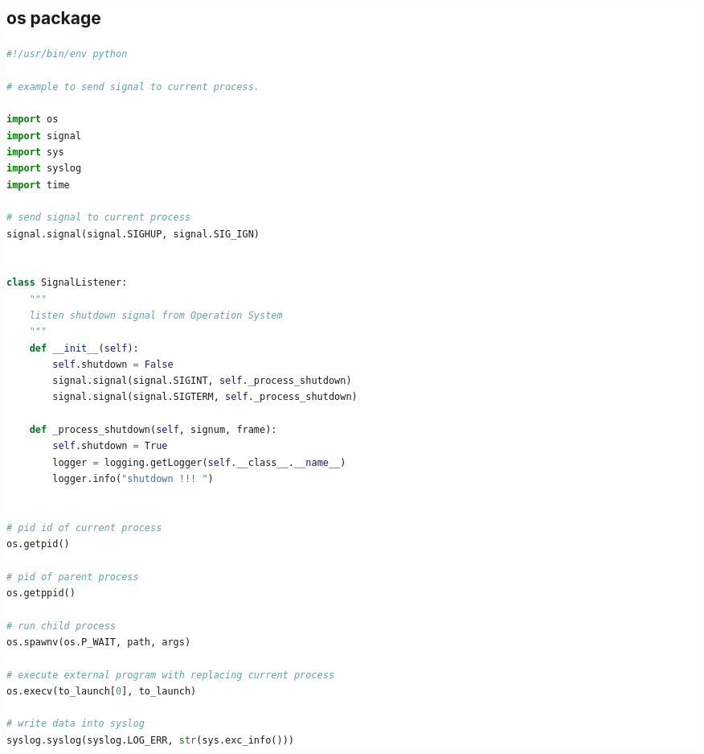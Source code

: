 


## os package



```py
#!/usr/bin/env python

# example to send signal to current process.

import os
import signal
import sys
import syslog
import time

# send signal to current process
signal.signal(signal.SIGHUP, signal.SIG_IGN)


class SignalListener:
    """
    listen shutdown signal from Operation System
    """
    def __init__(self):
        self.shutdown = False
        signal.signal(signal.SIGINT, self._process_shutdown)
        signal.signal(signal.SIGTERM, self._process_shutdown)

    def _process_shutdown(self, signum, frame):
        self.shutdown = True
        logger = logging.getLogger(self.__class__.__name__)
        logger.info("shutdown !!! ")
        

# pid id of current process
os.getpid()

# pid of parent process
os.getppid()

# run child process
os.spawnv(os.P_WAIT, path, args)

# execute external program with replacing current process
os.execv(to_launch[0], to_launch)

# write data into syslog 
syslog.syslog(syslog.LOG_ERR, str(sys.exc_info()))
```
